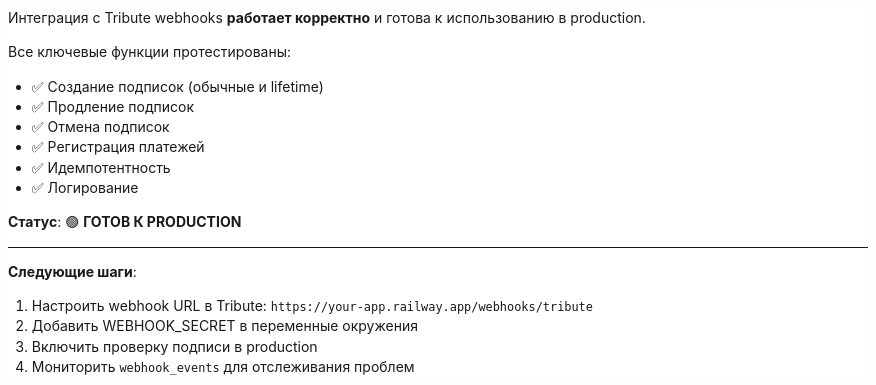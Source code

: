 Интеграция с Tribute webhooks **работает корректно** и готова к использованию в production.

Все ключевые функции протестированы:
- ✅ Создание подписок (обычные и lifetime)
- ✅ Продление подписок
- ✅ Отмена подписок
- ✅ Регистрация платежей
- ✅ Идемпотентность
- ✅ Логирование

**Статус**: 🟢 **ГОТОВ К PRODUCTION**

---

**Следующие шаги**:
1. Настроить webhook URL в Tribute: `https://your-app.railway.app/webhooks/tribute`
2. Добавить WEBHOOK_SECRET в переменные окружения
3. Включить проверку подписи в production
4. Мониторить `webhook_events` для отслеживания проблем

